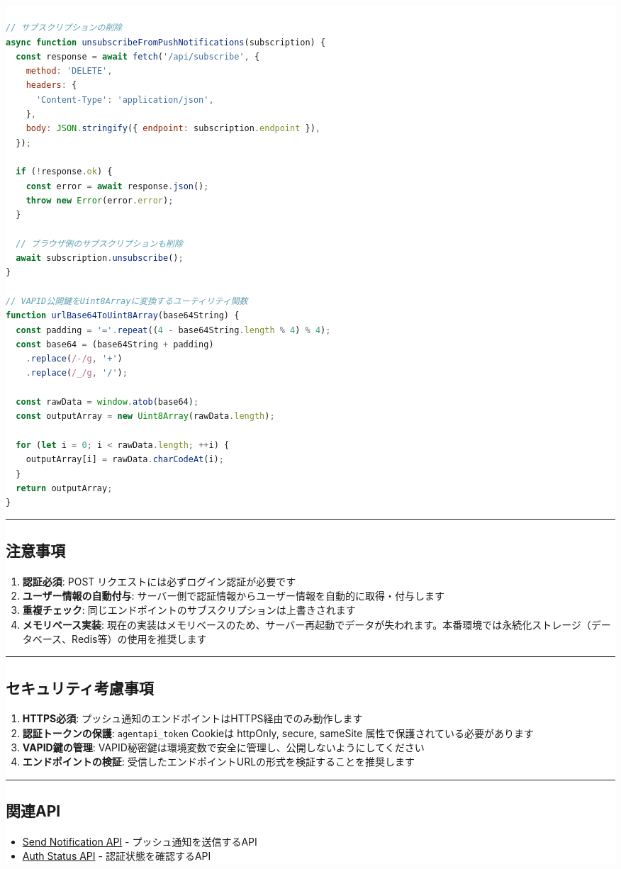 ```javascript

// サブスクリプションの削除
async function unsubscribeFromPushNotifications(subscription) {
  const response = await fetch('/api/subscribe', {
    method: 'DELETE',
    headers: {
      'Content-Type': 'application/json',
    },
    body: JSON.stringify({ endpoint: subscription.endpoint }),
  });
  
  if (!response.ok) {
    const error = await response.json();
    throw new Error(error.error);
  }
  
  // ブラウザ側のサブスクリプションも削除
  await subscription.unsubscribe();
}

// VAPID公開鍵をUint8Arrayに変換するユーティリティ関数
function urlBase64ToUint8Array(base64String) {
  const padding = '='.repeat((4 - base64String.length % 4) % 4);
  const base64 = (base64String + padding)
    .replace(/-/g, '+')
    .replace(/_/g, '/');
  
  const rawData = window.atob(base64);
  const outputArray = new Uint8Array(rawData.length);
  
  for (let i = 0; i < rawData.length; ++i) {
    outputArray[i] = rawData.charCodeAt(i);
  }
  return outputArray;
}
```

---

## 注意事項

1. **認証必須**: POST リクエストには必ずログイン認証が必要です
2. **ユーザー情報の自動付与**: サーバー側で認証情報からユーザー情報を自動的に取得・付与します
3. **重複チェック**: 同じエンドポイントのサブスクリプションは上書きされます
4. **メモリベース実装**: 現在の実装はメモリベースのため、サーバー再起動でデータが失われます。本番環境では永続化ストレージ（データベース、Redis等）の使用を推奨します

---

## セキュリティ考慮事項

1. **HTTPS必須**: プッシュ通知のエンドポイントはHTTPS経由でのみ動作します
2. **認証トークンの保護**: `agentapi_token` Cookieは httpOnly, secure, sameSite 属性で保護されている必要があります
3. **VAPID鍵の管理**: VAPID秘密鍵は環境変数で安全に管理し、公開しないようにしてください
4. **エンドポイントの検証**: 受信したエンドポイントURLの形式を検証することを推奨します

---

## 関連API

- [Send Notification API](./push-notification-send.md) - プッシュ通知を送信するAPI
- [Auth Status API](./auth-status.md) - 認証状態を確認するAPI